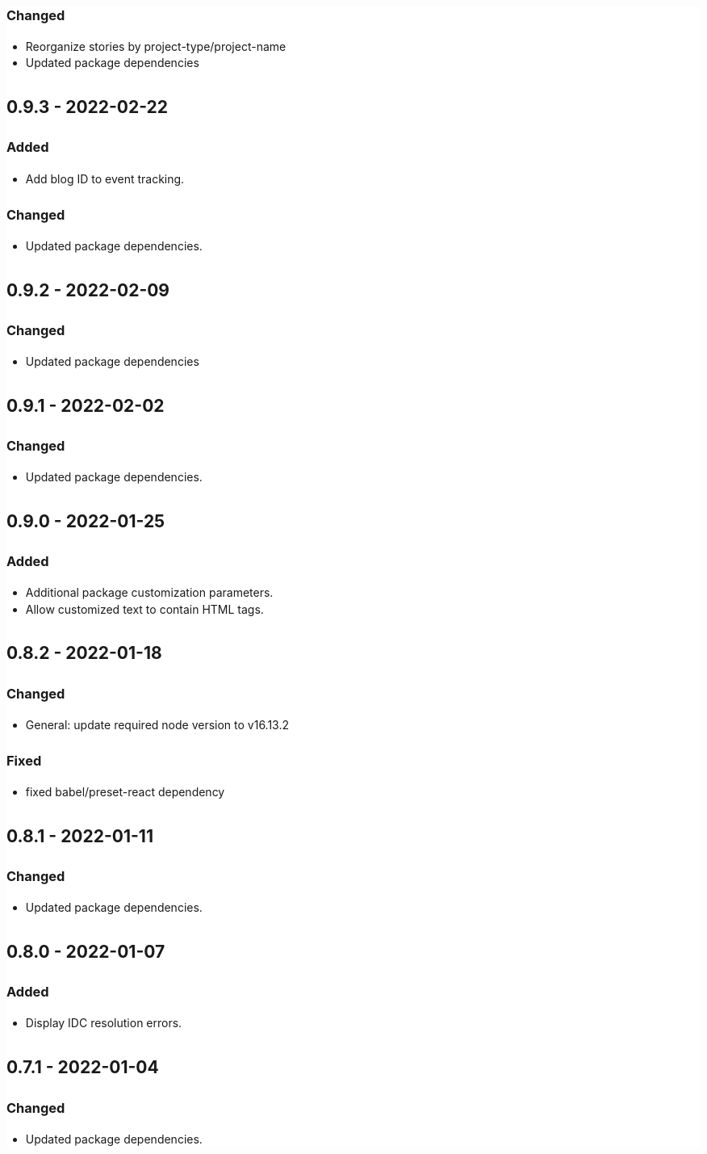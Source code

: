 ### Changed
- Reorganize stories by project-type/project-name
- Updated package dependencies

## 0.9.3 - 2022-02-22
### Added
- Add blog ID to event tracking.

### Changed
- Updated package dependencies.

## 0.9.2 - 2022-02-09
### Changed
- Updated package dependencies

## 0.9.1 - 2022-02-02
### Changed
- Updated package dependencies.

## 0.9.0 - 2022-01-25
### Added
- Additional package customization parameters.
- Allow customized text to contain HTML tags.

## 0.8.2 - 2022-01-18
### Changed
- General: update required node version to v16.13.2

### Fixed
- fixed babel/preset-react dependency

## 0.8.1 - 2022-01-11
### Changed
- Updated package dependencies.

## 0.8.0 - 2022-01-07
### Added
- Display IDC resolution errors.

## 0.7.1 - 2022-01-04
### Changed
- Updated package dependencies.
